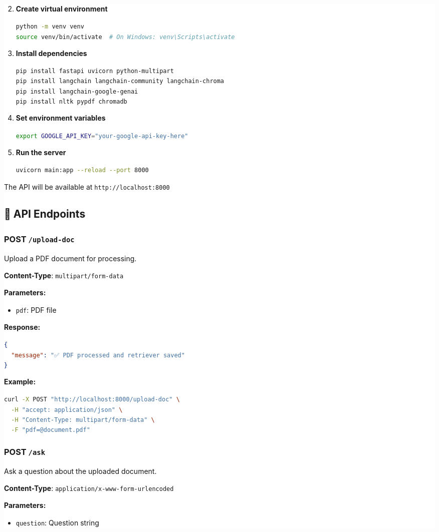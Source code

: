 2. **Create virtual environment**
   ```bash
   python -m venv venv
   source venv/bin/activate  # On Windows: venv\Scripts\activate
   ```

3. **Install dependencies**
   ```bash
   pip install fastapi uvicorn python-multipart
   pip install langchain langchain-community langchain-chroma
   pip install langchain-google-genai
   pip install nltk pypdf chromadb
   ```

4. **Set environment variables**
   ```bash
   export GOOGLE_API_KEY="your-google-api-key-here"
   ```

5. **Run the server**
   ```bash
   uvicorn main:app --reload --port 8000
   ```

The API will be available at `http://localhost:8000`

## 📡 API Endpoints

### POST `/upload-doc`
Upload a PDF document for processing.

**Content-Type**: `multipart/form-data`

**Parameters:**
- `pdf`: PDF file

**Response:**
```json
{
  "message": "✅ PDF processed and retriever saved"
}
```

**Example:**
```bash
curl -X POST "http://localhost:8000/upload-doc" \
  -H "accept: application/json" \
  -H "Content-Type: multipart/form-data" \
  -F "pdf=@document.pdf"
```

### POST `/ask`
Ask a question about the uploaded document.

**Content-Type**: `application/x-www-form-urlencoded`

**Parameters:**
- `question`: Question string
